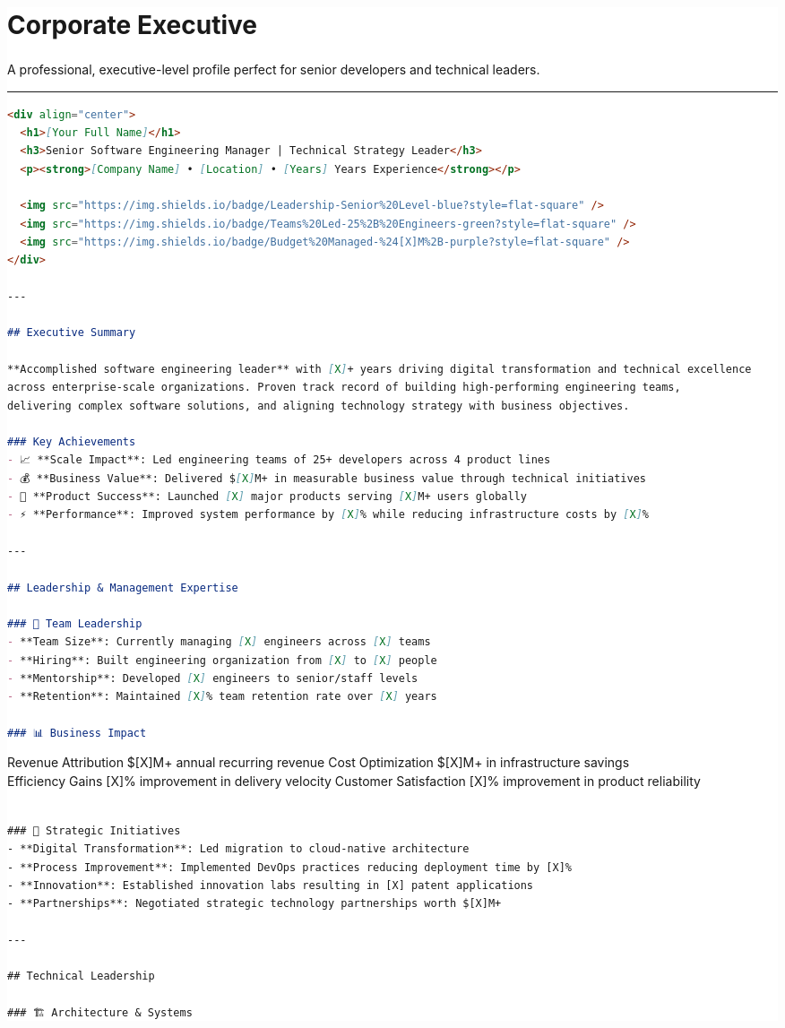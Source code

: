 # Corporate Executive

A professional, executive-level profile perfect for senior developers and technical leaders.

---

```markdown
<div align="center">
  <h1>[Your Full Name]</h1>
  <h3>Senior Software Engineering Manager | Technical Strategy Leader</h3>
  <p><strong>[Company Name] • [Location] • [Years] Years Experience</strong></p>
  
  <img src="https://img.shields.io/badge/Leadership-Senior%20Level-blue?style=flat-square" />
  <img src="https://img.shields.io/badge/Teams%20Led-25%2B%20Engineers-green?style=flat-square" />
  <img src="https://img.shields.io/badge/Budget%20Managed-%24[X]M%2B-purple?style=flat-square" />
</div>

---

## Executive Summary

**Accomplished software engineering leader** with [X]+ years driving digital transformation and technical excellence 
across enterprise-scale organizations. Proven track record of building high-performing engineering teams, 
delivering complex software solutions, and aligning technology strategy with business objectives.

### Key Achievements
- 📈 **Scale Impact**: Led engineering teams of 25+ developers across 4 product lines
- 💰 **Business Value**: Delivered $[X]M+ in measurable business value through technical initiatives
- 🚀 **Product Success**: Launched [X] major products serving [X]M+ users globally
- ⚡ **Performance**: Improved system performance by [X]% while reducing infrastructure costs by [X]%

---

## Leadership & Management Expertise

### 👥 Team Leadership
- **Team Size**: Currently managing [X] engineers across [X] teams
- **Hiring**: Built engineering organization from [X] to [X] people
- **Mentorship**: Developed [X] engineers to senior/staff levels
- **Retention**: Maintained [X]% team retention rate over [X] years

### 📊 Business Impact
```
Revenue Attribution    $[X]M+ annual recurring revenue
Cost Optimization     $[X]M+ in infrastructure savings  
Efficiency Gains      [X]% improvement in delivery velocity
Customer Satisfaction [X]% improvement in product reliability
```

### 🎯 Strategic Initiatives
- **Digital Transformation**: Led migration to cloud-native architecture
- **Process Improvement**: Implemented DevOps practices reducing deployment time by [X]%
- **Innovation**: Established innovation labs resulting in [X] patent applications
- **Partnerships**: Negotiated strategic technology partnerships worth $[X]M+

---

## Technical Leadership

### 🏗️ Architecture & Systems
```